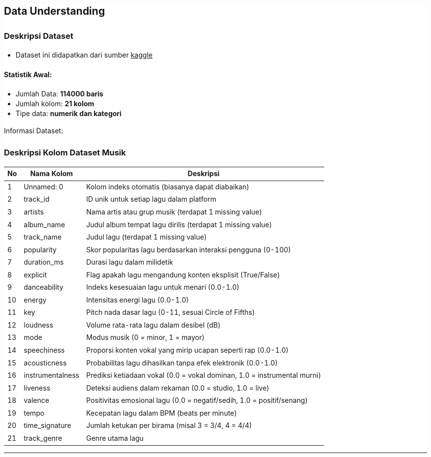 ## Data Understanding

### Deskripsi Dataset
- Dataset ini didapatkan dari sumber [kaggle](https://www.kaggle.com/datasets/maharshipandya/-spotify-tracks-dataset)

#### Statistik Awal:
- Jumlah Data: **114000 baris** 
- Jumlah kolom: **21 kolom** 
- Tipe data: **numerik dan kategori**

Informasi Dataset:

### Deskripsi Kolom Dataset Musik

| No | Nama Kolom          | Deskripsi                                                                                     |
|----|---------------------|-----------------------------------------------------------------------------------------------|
| 1  | Unnamed: 0         | Kolom indeks otomatis (biasanya dapat diabaikan)                                              |
| 2  | track_id           | ID unik untuk setiap lagu dalam platform                                                      |
| 3  | artists            | Nama artis atau grup musik (terdapat 1 missing value)                                         |
| 4  | album_name         | Judul album tempat lagu dirilis (terdapat 1 missing value)                                    |
| 5  | track_name         | Judul lagu (terdapat 1 missing value)                                                         |
| 6  | popularity         | Skor popularitas lagu berdasarkan interaksi pengguna (0-100)                                  |
| 7  | duration_ms        | Durasi lagu dalam milidetik                                                                   |
| 8  | explicit           | Flag apakah lagu mengandung konten eksplisit (True/False)                                     |
| 9  | danceability       | Indeks kesesuaian lagu untuk menari (0.0-1.0)                                                |
| 10 | energy             | Intensitas energi lagu (0.0-1.0)                                                             |
| 11 | key                | Pitch nada dasar lagu (0-11, sesuai Circle of Fifths)                                        |
| 12 | loudness           | Volume rata-rata lagu dalam desibel (dB)                                                     |
| 13 | mode               | Modus musik (0 = minor, 1 = mayor)                                                           |
| 14 | speechiness        | Proporsi konten vokal yang mirip ucapan seperti rap (0.0-1.0)                                 |
| 15 | acousticness       | Probabilitas lagu dihasilkan tanpa efek elektronik (0.0-1.0)                                 |
| 16 | instrumentalness   | Prediksi ketiadaan vokal (0.0 = vokal dominan, 1.0 = instrumental murni)                     |
| 17 | liveness           | Deteksi audiens dalam rekaman (0.0 = studio, 1.0 = live)                                      |
| 18 | valence            | Positivitas emosional lagu (0.0 = negatif/sedih, 1.0 = positif/senang)                       |
| 19 | tempo              | Kecepatan lagu dalam BPM (beats per minute)                                                  |
| 20 | time_signature     | Jumlah ketukan per birama (misal 3 = 3/4, 4 = 4/4)                                           |
| 21 | track_genre        | Genre utama lagu                                                                              |
---

